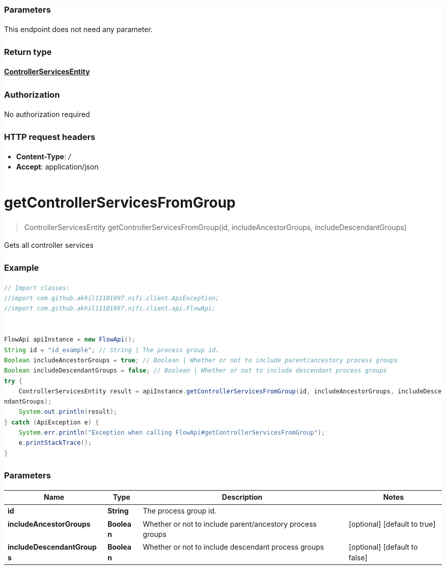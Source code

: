 ### Parameters
This endpoint does not need any parameter.

### Return type

[**ControllerServicesEntity**](ControllerServicesEntity.md)

### Authorization

No authorization required

### HTTP request headers

 - **Content-Type**: */*
 - **Accept**: application/json

<a name="getControllerServicesFromGroup"></a>
# **getControllerServicesFromGroup**
> ControllerServicesEntity getControllerServicesFromGroup(id, includeAncestorGroups, includeDescendantGroups)

Gets all controller services



### Example
```java
// Import classes:
//import com.github.akhil11101997.nifi.client.ApiException;
//import com.github.akhil11101997.nifi.client.api.FlowApi;


FlowApi apiInstance = new FlowApi();
String id = "id_example"; // String | The process group id.
Boolean includeAncestorGroups = true; // Boolean | Whether or not to include parent/ancestory process groups
Boolean includeDescendantGroups = false; // Boolean | Whether or not to include descendant process groups
try {
    ControllerServicesEntity result = apiInstance.getControllerServicesFromGroup(id, includeAncestorGroups, includeDescendantGroups);
    System.out.println(result);
} catch (ApiException e) {
    System.err.println("Exception when calling FlowApi#getControllerServicesFromGroup");
    e.printStackTrace();
}
```

### Parameters

Name | Type | Description  | Notes
------------- | ------------- | ------------- | -------------
 **id** | **String**| The process group id. |
 **includeAncestorGroups** | **Boolean**| Whether or not to include parent/ancestory process groups | [optional] [default to true]
 **includeDescendantGroups** | **Boolean**| Whether or not to include descendant process groups | [optional] [default to false]
